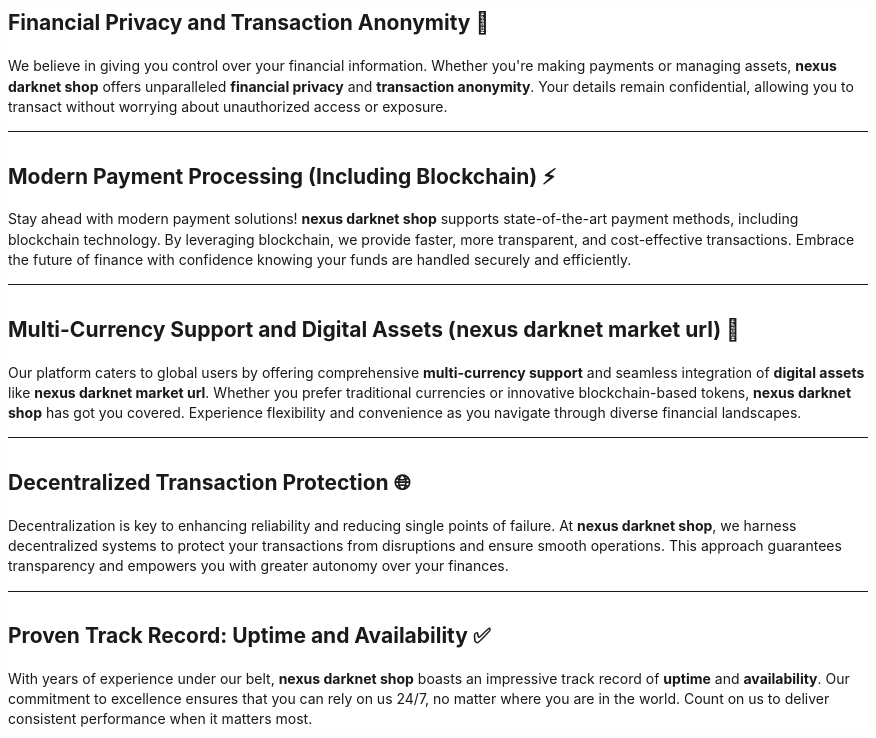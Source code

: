 
## Financial Privacy and Transaction Anonymity 💼

We believe in giving you control over your financial information. Whether you're making payments or managing assets, **nexus darknet shop** offers unparalleled **financial privacy** and **transaction anonymity**. Your details remain confidential, allowing you to transact without worrying about unauthorized access or exposure.

---

## Modern Payment Processing (Including Blockchain) ⚡

Stay ahead with modern payment solutions! **nexus darknet shop** supports state-of-the-art payment methods, including blockchain technology. By leveraging blockchain, we provide faster, more transparent, and cost-effective transactions. Embrace the future of finance with confidence knowing your funds are handled securely and efficiently.

---

## Multi-Currency Support and Digital Assets (**nexus darknet market url**) 💱

Our platform caters to global users by offering comprehensive **multi-currency support** and seamless integration of **digital assets** like **nexus darknet market url**. Whether you prefer traditional currencies or innovative blockchain-based tokens, **nexus darknet shop** has got you covered. Experience flexibility and convenience as you navigate through diverse financial landscapes.

---

## Decentralized Transaction Protection 🌐

Decentralization is key to enhancing reliability and reducing single points of failure. At **nexus darknet shop**, we harness decentralized systems to protect your transactions from disruptions and ensure smooth operations. This approach guarantees transparency and empowers you with greater autonomy over your finances.

---

## Proven Track Record: Uptime and Availability ✅

With years of experience under our belt, **nexus darknet shop** boasts an impressive track record of **uptime** and **availability**. Our commitment to excellence ensures that you can rely on us 24/7, no matter where you are in the world. Count on us to deliver consistent performance when it matters most.

<div align='center'>
